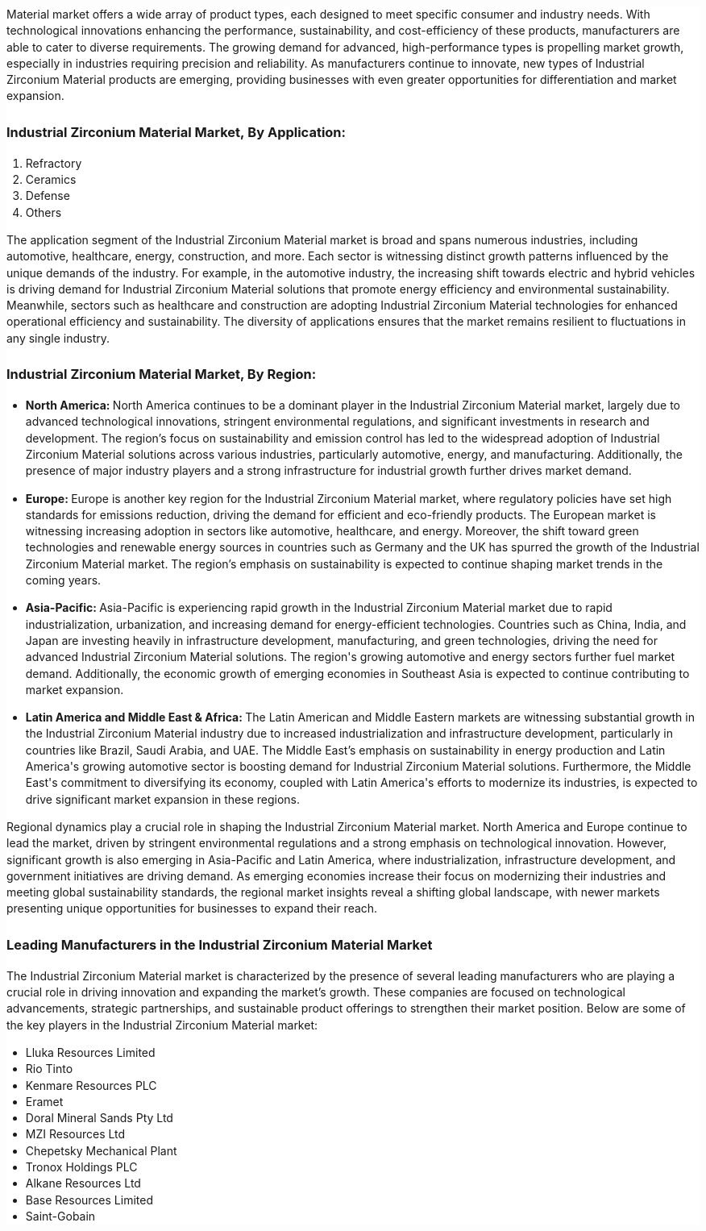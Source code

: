 Material market offers a wide array of product types, each designed to meet specific consumer and industry needs. With technological innovations enhancing the performance, sustainability, and cost-efficiency of these products, manufacturers are able to cater to diverse requirements. The growing demand for advanced, high-performance types is propelling market growth, especially in industries requiring precision and reliability. As manufacturers continue to innovate, new types of Industrial Zirconium Material products are emerging, providing businesses with even greater opportunities for differentiation and market expansion.</p><h3>Industrial Zirconium Material Market,&nbsp;By Application:</h3><ol><li>Refractory<li> Ceramics<li> Defense<li> Others</li></ol><p>The application segment of the Industrial Zirconium Material market is broad and spans numerous industries, including automotive, healthcare, energy, construction, and more. Each sector is witnessing distinct growth patterns influenced by the unique demands of the industry. For example, in the automotive industry, the increasing shift towards electric and hybrid vehicles is driving demand for Industrial Zirconium Material solutions that promote energy efficiency and environmental sustainability. Meanwhile, sectors such as healthcare and construction are adopting Industrial Zirconium Material technologies for enhanced operational efficiency and sustainability. The diversity of applications ensures that the market remains resilient to fluctuations in any single industry.</p><h3>Industrial Zirconium Material Market, By Region:</h3><ul><li><p><strong>North America:&nbsp;</strong>North America continues to be a dominant player in the Industrial Zirconium Material market, largely due to advanced technological innovations, stringent environmental regulations, and significant investments in research and development. The region&rsquo;s focus on sustainability and emission control has led to the widespread adoption of Industrial Zirconium Material solutions across various industries, particularly automotive, energy, and manufacturing. Additionally, the presence of major industry players and a strong infrastructure for industrial growth further drives market demand.</p></li><li><p><strong><strong>Europe:&nbsp;</strong></strong>Europe is another key region for the Industrial Zirconium Material market, where regulatory policies have set high standards for emissions reduction, driving the demand for efficient and eco-friendly products. The European market is witnessing increasing adoption in sectors like automotive, healthcare, and energy. Moreover, the shift toward green technologies and renewable energy sources in countries such as Germany and the UK has spurred the growth of the Industrial Zirconium Material market. The region&rsquo;s emphasis on sustainability is expected to continue shaping market trends in the coming years.</p></li><li><p><strong><strong>Asia-Pacific:&nbsp;</strong></strong>Asia-Pacific is experiencing rapid growth in the Industrial Zirconium Material market due to rapid industrialization, urbanization, and increasing demand for energy-efficient technologies. Countries such as China, India, and Japan are investing heavily in infrastructure development, manufacturing, and green technologies, driving the need for advanced Industrial Zirconium Material solutions. The region's growing automotive and energy sectors further fuel market demand. Additionally, the economic growth of emerging economies in Southeast Asia is expected to continue contributing to market expansion.</p></li><li><p><strong><strong>Latin America and Middle East &amp; Africa:&nbsp;</strong></strong>The Latin American and Middle Eastern markets are witnessing substantial growth in the Industrial Zirconium Material industry due to increased industrialization and infrastructure development, particularly in countries like Brazil, Saudi Arabia, and UAE. The Middle East&rsquo;s emphasis on sustainability in energy production and Latin America's growing automotive sector is boosting demand for Industrial Zirconium Material solutions. Furthermore, the Middle East's commitment to diversifying its economy, coupled with Latin America's efforts to modernize its industries, is expected to drive significant market expansion in these regions.</p></li></ul><p>Regional dynamics play a crucial role in shaping the Industrial Zirconium Material market. North America and Europe continue to lead the market, driven by stringent environmental regulations and a strong emphasis on technological innovation. However, significant growth is also emerging in Asia-Pacific and Latin America, where industrialization, infrastructure development, and government initiatives are driving demand. As emerging economies increase their focus on modernizing their industries and meeting global sustainability standards, the regional market insights reveal a shifting global landscape, with newer markets presenting unique opportunities for businesses to expand their reach.</p><h3><strong>Leading Manufacturers in the Industrial Zirconium Material Market</strong></h3><p>The Industrial Zirconium Material market is characterized by the presence of several leading manufacturers who are playing a crucial role in driving innovation and expanding the market&rsquo;s growth. These companies are focused on technological advancements, strategic partnerships, and sustainable product offerings to strengthen their market position. Below are some of the key players in the Industrial Zirconium Material market:</p></div><div class="article-main__content" data-test-id="publishing-text-block"><ul><li><span class="">Lluka Resources Limited<li> Rio Tinto<li> Kenmare Resources PLC<li> Eramet<li> Doral Mineral Sands Pty Ltd<li> MZI Resources Ltd<li> Chepetsky Mechanical Plant<li> Tronox Holdings PLC<li> Alkane Resources Ltd<li> Base Resources Limited<li> Saint-Gobain